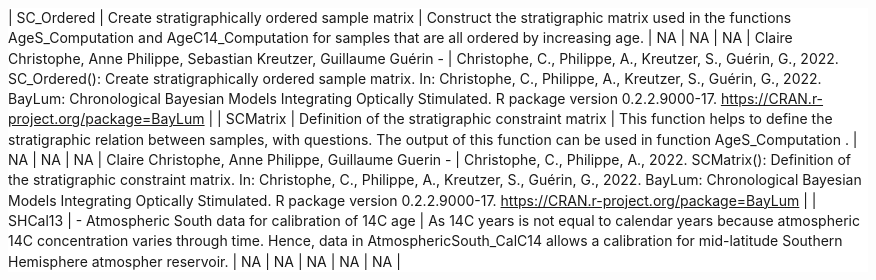 | SC_Ordered             | Create stratigraphically ordered sample matrix                                                                                                               | Construct the stratigraphic matrix used in the functions  AgeS_Computation  and  AgeC14_Computation  for samples that are all ordered by increasing age.                                                                                                                                                                                                                                                                                                                                                                                                                                                                                                                                                                                                    | NA      | NA     | NA     | Claire Christophe, Anne Philippe, Sebastian Kreutzer, Guillaume Guérin -                                                                                                                                                | Christophe, C., Philippe, A., Kreutzer, S., Guérin, G., 2022. SC_Ordered(): Create stratigraphically ordered sample matrix. In: Christophe, C., Philippe, A., Kreutzer, S., Guérin, G., 2022. BayLum: Chronological Bayesian Models Integrating Optically Stimulated. R package version 0.2.2.9000-17. https://CRAN.r-project.org/package=BayLum                                                                                                                  |
| SCMatrix               | Definition of the stratigraphic constraint matrix                                                                                                            | This function helps to define the stratigraphic relation between samples, with questions. The output of this function can be used in function  AgeS_Computation .                                                                                                                                                                                                                                                                                                                                                                                                                                                                                                                                                                                           | NA      | NA     | NA     | Claire Christophe, Anne Philippe, Guillaume Guerin -                                                                                                                                                                    | Christophe, C., Philippe, A., 2022. SCMatrix(): Definition of the stratigraphic constraint matrix. In: Christophe, C., Philippe, A., Kreutzer, S., Guérin, G., 2022. BayLum: Chronological Bayesian Models Integrating Optically Stimulated. R package version 0.2.2.9000-17. https://CRAN.r-project.org/package=BayLum                                                                                                                                           |
| SHCal13                |  -  Atmospheric South data for calibration of 14C age                                                                                                     | As 14C years is not equal to calendar years because atmospheric 14C concentration varies through time. Hence, data in AtmosphericSouth_CalC14 allows a calibration for mid-latitude Southern Hemisphere atmospher reservoir.                                                                                                                                                                                                                                                                                                                                                                                                                                                                                                                                | NA      | NA     | NA     | NA                                                                                                                                                                                                                         | NA                                                                                                                                                                                                                                                                                                                                                                                                                                                                |